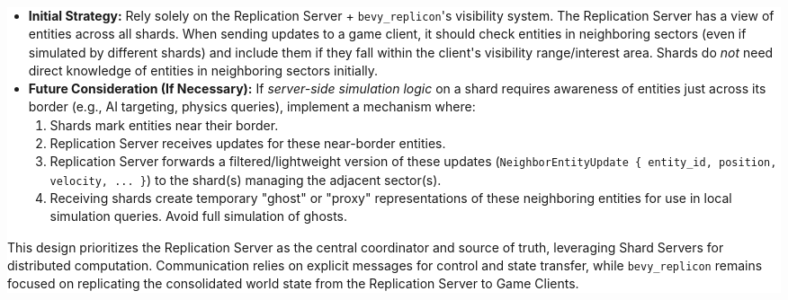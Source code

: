 - **Initial Strategy:** Rely solely on the Replication Server + `bevy_replicon`'s visibility system. The Replication Server has a view of entities across all shards. When sending updates to a game client, it should check entities in neighboring sectors (even if simulated by different shards) and include them if they fall within the client's visibility range/interest area. Shards do _not_ need direct knowledge of entities in neighboring sectors initially.
- **Future Consideration (If Necessary):** If _server-side simulation logic_ on a shard requires awareness of entities just across its border (e.g., AI targeting, physics queries), implement a mechanism where:
  1.  Shards mark entities near their border.
  2.  Replication Server receives updates for these near-border entities.
  3.  Replication Server forwards a filtered/lightweight version of these updates (`NeighborEntityUpdate { entity_id, position, velocity, ... }`) to the shard(s) managing the adjacent sector(s).
  4.  Receiving shards create temporary "ghost" or "proxy" representations of these neighboring entities for use in local simulation queries. Avoid full simulation of ghosts.

This design prioritizes the Replication Server as the central coordinator and source of truth, leveraging Shard Servers for distributed computation. Communication relies on explicit messages for control and state transfer, while `bevy_replicon` remains focused on replicating the consolidated world state from the Replication Server to Game Clients.
